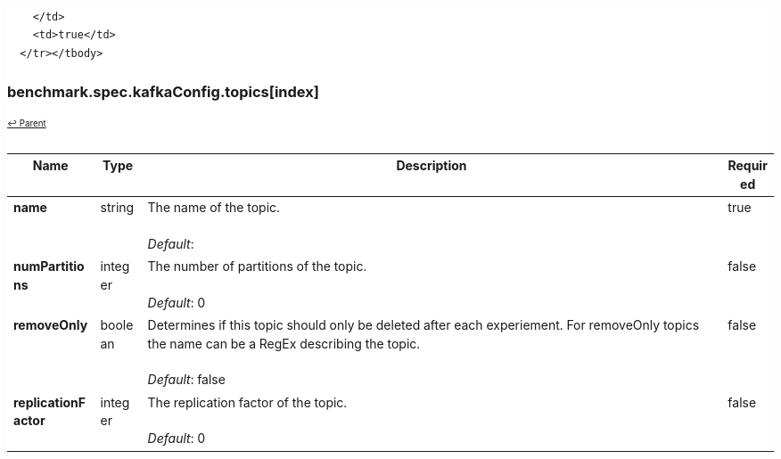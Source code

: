         </td>
        <td>true</td>
      </tr></tbody>
</table>


### benchmark.spec.kafkaConfig.topics[index]
<sup><sup>[↩ Parent](#benchmarkspeckafkaconfig)</sup></sup>





<table>
    <thead>
        <tr>
            <th>Name</th>
            <th>Type</th>
            <th>Description</th>
            <th>Required</th>
        </tr>
    </thead>
    <tbody><tr>
        <td><b>name</b></td>
        <td>string</td>
        <td>
          The name of the topic.<br/>
          <br/>
            <i>Default</i>: <br/>
        </td>
        <td>true</td>
      </tr><tr>
        <td><b>numPartitions</b></td>
        <td>integer</td>
        <td>
          The number of partitions of the topic.<br/>
          <br/>
            <i>Default</i>: 0<br/>
        </td>
        <td>false</td>
      </tr><tr>
        <td><b>removeOnly</b></td>
        <td>boolean</td>
        <td>
          Determines if this topic should only be deleted after each experiement. For removeOnly topics the name can be a RegEx describing the topic.<br/>
          <br/>
            <i>Default</i>: false<br/>
        </td>
        <td>false</td>
      </tr><tr>
        <td><b>replicationFactor</b></td>
        <td>integer</td>
        <td>
          The replication factor of the topic.<br/>
          <br/>
            <i>Default</i>: 0<br/>
        </td>
        <td>false</td>
      </tr></tbody>
</table>
